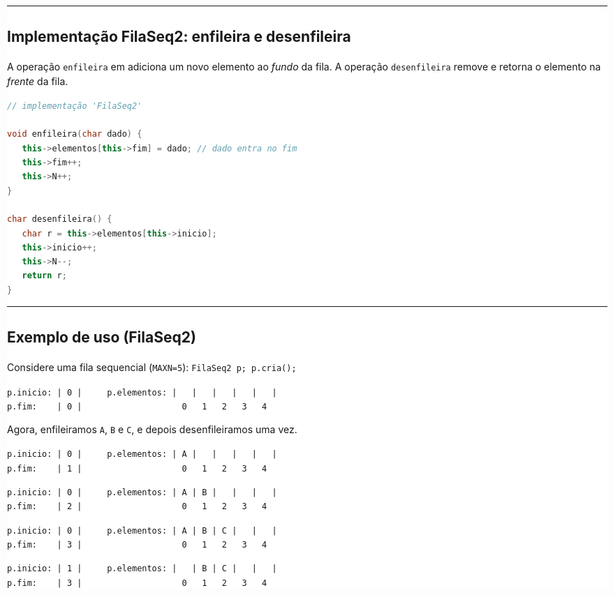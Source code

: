 ---------

## Implementação FilaSeq2: enfileira e desenfileira

A operação `enfileira` em adiciona um novo elemento ao *fundo* da fila.
A operação `desenfileira` remove e retorna o elemento na *frente* da fila.

```.cpp
// implementação 'FilaSeq2'

void enfileira(char dado) {
   this->elementos[this->fim] = dado; // dado entra no fim
   this->fim++;    
   this->N++;
}

char desenfileira() {
   char r = this->elementos[this->inicio];
   this->inicio++;      
   this->N--;
   return r;
}
```
--------

## Exemplo de uso (FilaSeq2)

Considere uma fila sequencial (`MAXN=5`):
`FilaSeq2 p; p.cria();`

```
p.inicio: | 0 |     p.elementos: |   |   |   |   |   |   
p.fim:    | 0 |                    0   1   2   3   4   
```

Agora, enfileiramos `A`, `B` e `C`, e depois desenfileiramos uma vez.

```
p.inicio: | 0 |     p.elementos: | A |   |   |   |   |   
p.fim:    | 1 |                    0   1   2   3   4   
```

```
p.inicio: | 0 |     p.elementos: | A | B |   |   |   |   
p.fim:    | 2 |                    0   1   2   3   4   
```

```
p.inicio: | 0 |     p.elementos: | A | B | C |   |   |   
p.fim:    | 3 |                    0   1   2   3   4   
```

```
p.inicio: | 1 |     p.elementos: |   | B | C |   |   |   
p.fim:    | 3 |                    0   1   2   3   4   
```

